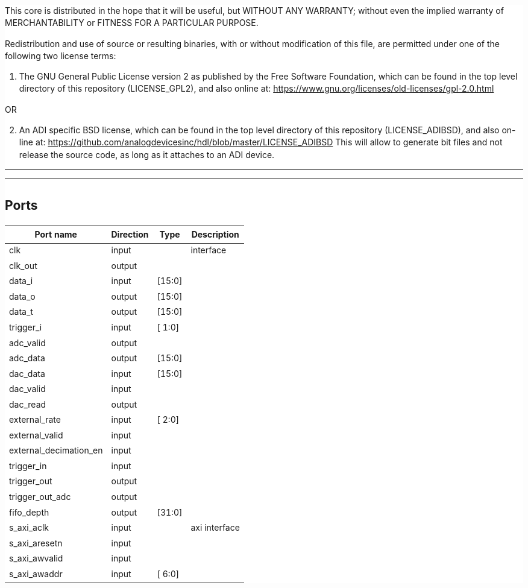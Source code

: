  This core is distributed in the hope that it will be useful, but WITHOUT ANY
 WARRANTY; without even the implied warranty of MERCHANTABILITY or FITNESS FOR
 A PARTICULAR PURPOSE.

 Redistribution and use of source or resulting binaries, with or without modification
 of this file, are permitted under one of the following two license terms:

   1. The GNU General Public License version 2 as published by the
      Free Software Foundation, which can be found in the top level directory
      of this repository (LICENSE_GPL2), and also online at:
      <https://www.gnu.org/licenses/old-licenses/gpl-2.0.html>

 OR

   2. An ADI specific BSD license, which can be found in the top level directory
      of this repository (LICENSE_ADIBSD), and also on-line at:
      https://github.com/analogdevicesinc/hdl/blob/master/LICENSE_ADIBSD
      This will allow to generate bit files and not release the source code,
      as long as it attaches to an ADI device.

 ***************************************************************************
 ***************************************************************************

## Ports

| Port name              | Direction | Type   | Description    |
| ---------------------- | --------- | ------ | -------------- |
| clk                    | input     |        |  interface     |
| clk_out                | output    |        |                |
| data_i                 | input     | [15:0] |                |
| data_o                 | output    | [15:0] |                |
| data_t                 | output    | [15:0] |                |
| trigger_i              | input     | [ 1:0] |                |
| adc_valid              | output    |        |                |
| adc_data               | output    | [15:0] |                |
| dac_data               | input     | [15:0] |                |
| dac_valid              | input     |        |                |
| dac_read               | output    |        |                |
| external_rate          | input     | [ 2:0] |                |
| external_valid         | input     |        |                |
| external_decimation_en | input     |        |                |
| trigger_in             | input     |        |                |
| trigger_out            | output    |        |                |
| trigger_out_adc        | output    |        |                |
| fifo_depth             | output    | [31:0] |                |
| s_axi_aclk             | input     |        |  axi interface |
| s_axi_aresetn          | input     |        |                |
| s_axi_awvalid          | input     |        |                |
| s_axi_awaddr           | input     | [ 6:0] |                |